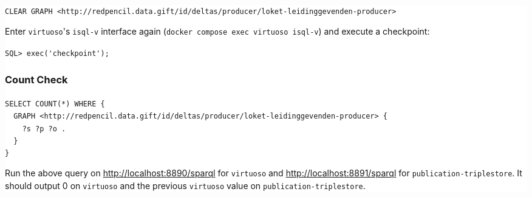 ```
CLEAR GRAPH <http://redpencil.data.gift/id/deltas/producer/loket-leidinggevenden-producer>
```

Enter `virtuoso`'s `isql-v` interface again (`docker compose exec virtuoso isql-v`) and execute a checkpoint:

```
SQL> exec('checkpoint');
```

### Count Check

```
SELECT COUNT(*) WHERE {
  GRAPH <http://redpencil.data.gift/id/deltas/producer/loket-leidinggevenden-producer> {
    ?s ?p ?o .
  }
}
```

Run the above query on [http://localhost:8890/sparql](http://localhost:8890/sparql) for `virtuoso` and [http://localhost:8891/sparql](http://localhost:8891/sparql) for `publication-triplestore`. It should output 0 on `virtuoso` and the previous `virtuoso` value on `publication-triplestore`.
